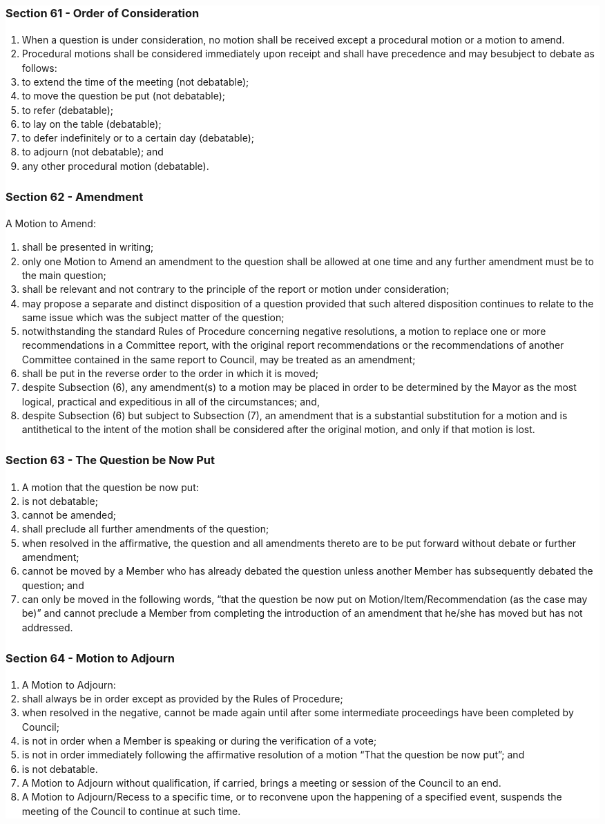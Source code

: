### Section 61 - Order of Consideration

1. When a question is under consideration, no motion shall be received except a procedural motion or a motion to amend.
1. Procedural motions shall be considered immediately upon receipt and shall have precedence and may besubject to debate as follows:
  1. to extend the time of the meeting (not debatable);
  1. to move the question be put (not debatable);
  1. to refer (debatable);
  1. to lay on the table (debatable);
  1. to defer indefinitely or to a certain day (debatable);
  1. to adjourn (not debatable); and
  1. any other procedural motion (debatable).

### Section 62 - Amendment

A Motion to Amend:
1. shall be presented in writing;
1. only one Motion to Amend an amendment to the question shall be allowed at one time and any further amendment must be to the main question;
1. shall be relevant and not contrary to the principle of the report or motion under consideration;
1. may propose a separate and distinct disposition of a question provided that such altered disposition continues to relate to the same issue which was the subject matter of the question;
1. notwithstanding the standard Rules of Procedure concerning negative resolutions, a motion to replace one or more recommendations in a Committee report, with the original report recommendations or the recommendations of another Committee contained in the same report to Council, may be treated as an amendment;
1. shall be put in the reverse order to the order in which it is moved;
1. despite Subsection (6), any amendment(s) to a motion may be placed in order to be determined by the Mayor as the most logical, practical and expeditious in all of the circumstances; and,
1. despite Subsection (6) but subject to Subsection (7), an amendment that is a substantial substitution for a motion and is antithetical to the intent of the motion shall be considered after the original motion, and only if that motion is lost.

### Section 63 - The Question be Now Put

1. A motion that the question be now put:
  1. is not debatable;
  1. cannot be amended;
  1. shall preclude all further amendments of the question;
  1. when resolved in the affirmative, the question and all amendments thereto are to be put forward without debate or further amendment;
  1. cannot be moved by a Member who has already debated the question unless another Member has subsequently debated the question; and
  1. can only be moved in the following words, “that the question be now put on Motion/Item/Recommendation (as the case may be)” and cannot preclude a Member from completing the introduction of an amendment that he/she has moved but has not addressed.

### Section 64 - Motion to Adjourn

1. A Motion to Adjourn:
  1. shall always be in order except as provided by the Rules of Procedure;
  1. when resolved in the negative, cannot be made again until after some intermediate proceedings have been completed by Council;
  1. is not in order when a Member is speaking or during the verification of a vote;
  1. is not in order immediately following the affirmative resolution of a motion “That the question be now put”; and
  1. is not debatable.
1. A Motion to Adjourn without qualification, if carried, brings a meeting or session of the Council to an end.
1. A Motion to Adjourn/Recess to a specific time, or to reconvene upon the happening of a specified event, suspends the meeting of the Council to continue at such time.
